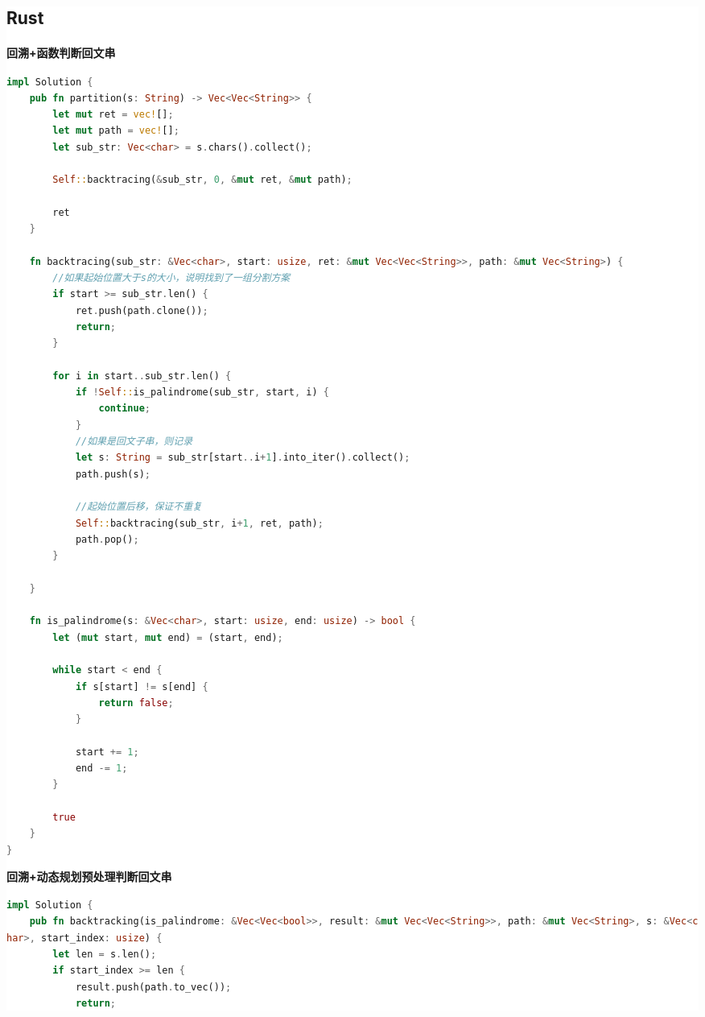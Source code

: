 ## Rust

**回溯+函数判断回文串**
```Rust
impl Solution {
    pub fn partition(s: String) -> Vec<Vec<String>> {
        let mut ret = vec![];
        let mut path = vec![];
        let sub_str: Vec<char> = s.chars().collect();
        
        Self::backtracing(&sub_str, 0, &mut ret, &mut path);
        
        ret
    }
    
    fn backtracing(sub_str: &Vec<char>, start: usize, ret: &mut Vec<Vec<String>>, path: &mut Vec<String>) {
        //如果起始位置大于s的大小，说明找到了一组分割方案
        if start >= sub_str.len() {
            ret.push(path.clone());
            return;
        }
        
        for i in start..sub_str.len() {
            if !Self::is_palindrome(sub_str, start, i) {
                continue;
            }
            //如果是回文子串，则记录
            let s: String = sub_str[start..i+1].into_iter().collect();
            path.push(s);
            
            //起始位置后移，保证不重复
            Self::backtracing(sub_str, i+1, ret, path); 
            path.pop();
        }
        
    }
    
    fn is_palindrome(s: &Vec<char>, start: usize, end: usize) -> bool {
        let (mut start, mut end) = (start, end);
        
        while start < end {
            if s[start] != s[end] {
                return false;
            }
            
            start += 1;
            end -= 1;
        }

        true
    }
}
```
**回溯+动态规划预处理判断回文串**
```Rust
impl Solution {
    pub fn backtracking(is_palindrome: &Vec<Vec<bool>>, result: &mut Vec<Vec<String>>, path: &mut Vec<String>, s: &Vec<char>, start_index: usize) {
        let len = s.len();
        if start_index >= len {
            result.push(path.to_vec());
            return;
```